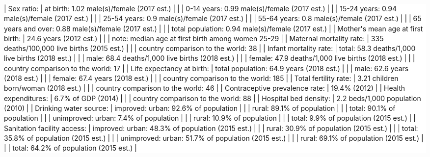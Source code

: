 | Sex ratio: | at birth: 1.02 male(s)/female (2017 est.) |
| | 0-14 years: 0.99 male(s)/female (2017 est.) |
| | 15-24 years: 0.94 male(s)/female (2017 est.) |
| | 25-54 years: 0.9 male(s)/female (2017 est.) |
| | 55-64 years: 0.8 male(s)/female (2017 est.) |
| | 65 years and over: 0.88 male(s)/female (2017 est.) |
| | total population: 0.94 male(s)/female (2017 est.) |
| Mother's mean age at first birth: | 24.6 years (2012 est.) |
| | note: median age at first birth among women 25-29 |
| Maternal mortality rate: | 335 deaths/100,000 live births (2015 est.) |
| | country comparison to the world: 38 |
| Infant mortality rate: | total: 58.3 deaths/1,000 live births (2018 est.) |
| | male: 68.4 deaths/1,000 live births (2018 est.) |
| | female: 47.9 deaths/1,000 live births (2018 est.) |
| | country comparison to the world: 17 |
| Life expectancy at birth: | total population: 64.9 years (2018 est.) |
| | male: 62.6 years (2018 est.) |
| | female: 67.4 years (2018 est.) |
| | country comparison to the world: 185 |
| Total fertility rate: | 3.21 children born/woman (2018 est.) |
| | country comparison to the world: 46 |
| Contraceptive prevalence rate: | 19.4% (2012) |
| Health expenditures: | 6.7% of GDP (2014) |
| | country comparison to the world: 88 |
| Hospital bed density: | 2.2 beds/1,000 population (2010) |
| Drinking water source: | improved: urban: 92.6% of population |
| | rural: 89.1% of population |
| | total: 90.1% of population |
| | unimproved: urban: 7.4% of population |
| | rural: 10.9% of population |
| | total: 9.9% of population (2015 est.) |
| Sanitation facility access: | improved: urban: 48.3% of population (2015 est.) |
| | rural: 30.9% of population (2015 est.) |
| | total: 35.8% of population (2015 est.) |
| | unimproved: urban: 51.7% of population (2015 est.) |
| | rural: 69.1% of population (2015 est.) |
| | total: 64.2% of population (2015 est.) |